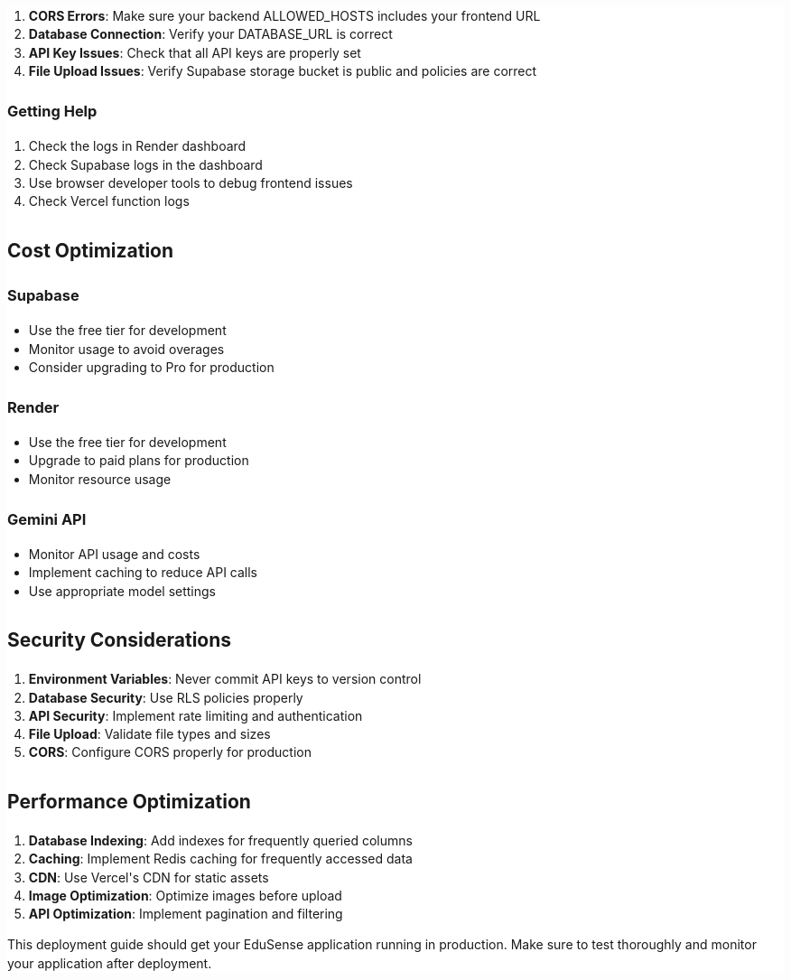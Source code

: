 1. **CORS Errors**: Make sure your backend ALLOWED_HOSTS includes your frontend URL
2. **Database Connection**: Verify your DATABASE_URL is correct
3. **API Key Issues**: Check that all API keys are properly set
4. **File Upload Issues**: Verify Supabase storage bucket is public and policies are correct

### Getting Help

1. Check the logs in Render dashboard
2. Check Supabase logs in the dashboard
3. Use browser developer tools to debug frontend issues
4. Check Vercel function logs

## Cost Optimization

### Supabase
- Use the free tier for development
- Monitor usage to avoid overages
- Consider upgrading to Pro for production

### Render
- Use the free tier for development
- Upgrade to paid plans for production
- Monitor resource usage

### Gemini API
- Monitor API usage and costs
- Implement caching to reduce API calls
- Use appropriate model settings

## Security Considerations

1. **Environment Variables**: Never commit API keys to version control
2. **Database Security**: Use RLS policies properly
3. **API Security**: Implement rate limiting and authentication
4. **File Upload**: Validate file types and sizes
5. **CORS**: Configure CORS properly for production

## Performance Optimization

1. **Database Indexing**: Add indexes for frequently queried columns
2. **Caching**: Implement Redis caching for frequently accessed data
3. **CDN**: Use Vercel's CDN for static assets
4. **Image Optimization**: Optimize images before upload
5. **API Optimization**: Implement pagination and filtering

This deployment guide should get your EduSense application running in production. Make sure to test thoroughly and monitor your application after deployment.
